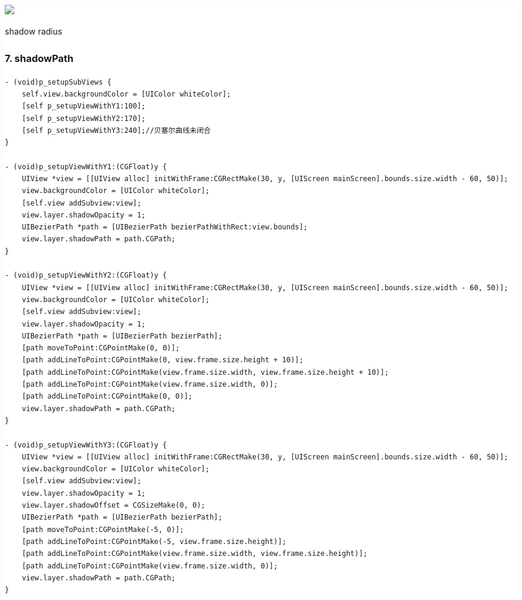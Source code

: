 ![](//upload-images.jianshu.io/upload_images/1790850-37abee0b4ae6a1bc.png?imageMogr2/auto-orient/strip%7CimageView2/2/w/403/format/webp)

shadow radius

### 7. shadowPath

```
- (void)p_setupSubViews {
    self.view.backgroundColor = [UIColor whiteColor];
    [self p_setupViewWithY1:100];
    [self p_setupViewWithY2:170];
    [self p_setupViewWithY3:240];//贝塞尔曲线未闭合
}

- (void)p_setupViewWithY1:(CGFloat)y {
    UIView *view = [[UIView alloc] initWithFrame:CGRectMake(30, y, [UIScreen mainScreen].bounds.size.width - 60, 50)];
    view.backgroundColor = [UIColor whiteColor];
    [self.view addSubview:view];
    view.layer.shadowOpacity = 1;
    UIBezierPath *path = [UIBezierPath bezierPathWithRect:view.bounds];
    view.layer.shadowPath = path.CGPath;
}

- (void)p_setupViewWithY2:(CGFloat)y {
    UIView *view = [[UIView alloc] initWithFrame:CGRectMake(30, y, [UIScreen mainScreen].bounds.size.width - 60, 50)];
    view.backgroundColor = [UIColor whiteColor];
    [self.view addSubview:view];
    view.layer.shadowOpacity = 1;
    UIBezierPath *path = [UIBezierPath bezierPath];
    [path moveToPoint:CGPointMake(0, 0)];
    [path addLineToPoint:CGPointMake(0, view.frame.size.height + 10)];
    [path addLineToPoint:CGPointMake(view.frame.size.width, view.frame.size.height + 10)];
    [path addLineToPoint:CGPointMake(view.frame.size.width, 0)];
    [path addLineToPoint:CGPointMake(0, 0)];
    view.layer.shadowPath = path.CGPath;
}

- (void)p_setupViewWithY3:(CGFloat)y {
    UIView *view = [[UIView alloc] initWithFrame:CGRectMake(30, y, [UIScreen mainScreen].bounds.size.width - 60, 50)];
    view.backgroundColor = [UIColor whiteColor];
    [self.view addSubview:view];
    view.layer.shadowOpacity = 1;
    view.layer.shadowOffset = CGSizeMake(0, 0);
    UIBezierPath *path = [UIBezierPath bezierPath];
    [path moveToPoint:CGPointMake(-5, 0)];
    [path addLineToPoint:CGPointMake(-5, view.frame.size.height)];
    [path addLineToPoint:CGPointMake(view.frame.size.width, view.frame.size.height)];
    [path addLineToPoint:CGPointMake(view.frame.size.width, 0)];
    view.layer.shadowPath = path.CGPath;
}

```
